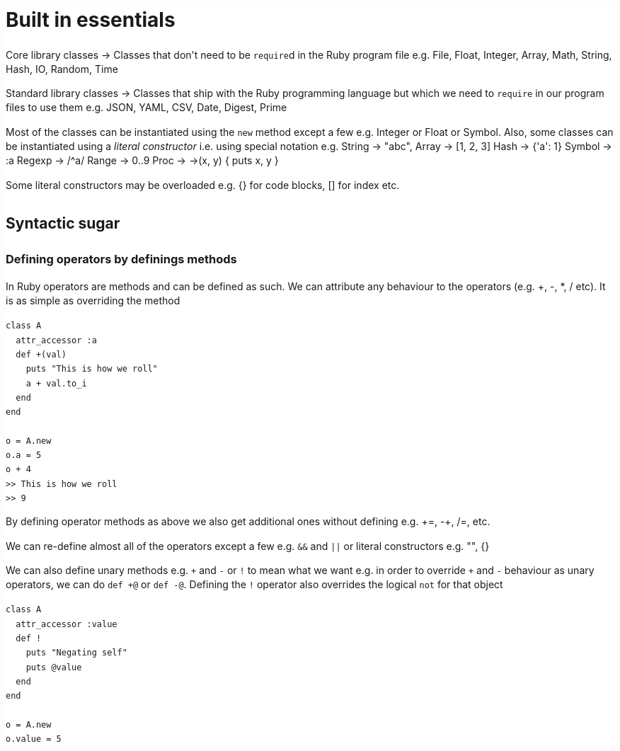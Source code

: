 # Built in essentials

Core library classes -> Classes that don't need to be `require`d in the Ruby 
program file e.g. File, Float, Integer, Array, Math, String, Hash, IO, Random, Time

Standard library classes -> Classes that ship with the Ruby programming language 
but which we need to `require` in our program files to use them e.g. JSON, YAML, 
CSV, Date, Digest, Prime

Most of the classes can be instantiated using the `new` method except a few e.g.
 Integer or Float or Symbol. Also, some classes can be instantiated using a 
 *literal constructor* i.e. using special notation e.g. 
String -> "abc", 
Array -> [1, 2, 3]
Hash -> {'a': 1}
Symbol -> :a
Regexp -> /^a/
Range -> 0..9
Proc -> ->(x, y) { puts x, y }

Some literal constructors may be overloaded e.g. {} for code blocks, [] for index etc.

## Syntactic sugar

### Defining operators by definings methods
In Ruby operators are methods and can be defined as such. We can attribute any 
behaviour to the operators (e.g. +, -, \*, / etc). It is as simple as overriding 
the method
```
class A
  attr_accessor :a
  def +(val)
    puts "This is how we roll"
    a + val.to_i
  end
end

o = A.new
o.a = 5  
o + 4
>> This is how we roll
>> 9
```

By defining operator methods as above we also get additional ones without 
defining e.g. +=, -+, /=, etc.

We can re-define almost all of the operators except a few e.g. `&&` and `||` or 
literal constructors e.g. "", {}

We can also define unary methods e.g. `+` and `-` or `!` to mean what we want e.g.
 in order to override `+` and `-` behaviour as unary operators, we can do 
`def +@` or `def -@`. Defining the `!` operator also overrides the logical `not` 
for that object 
```
class A
  attr_accessor :value
  def !
    puts "Negating self"
    puts @value
  end
end

o = A.new
o.value = 5
```